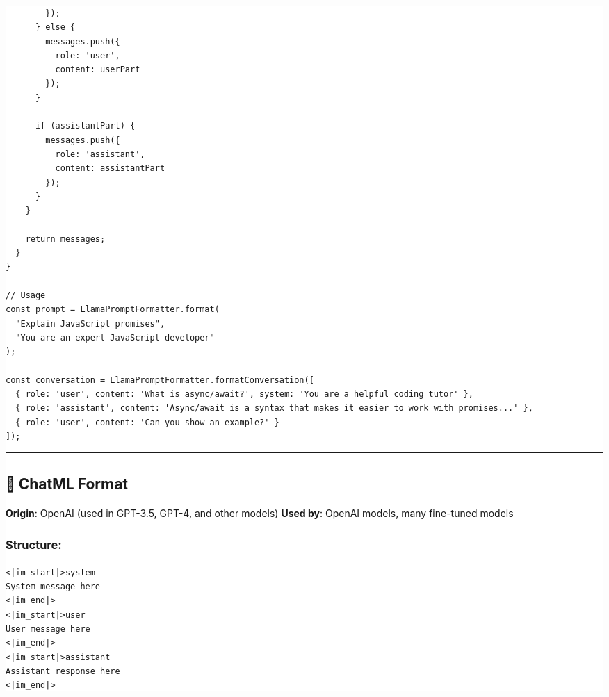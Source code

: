 ```
        });
      } else {
        messages.push({
          role: 'user',
          content: userPart
        });
      }
      
      if (assistantPart) {
        messages.push({
          role: 'assistant',
          content: assistantPart
        });
      }
    }
    
    return messages;
  }
}

// Usage
const prompt = LlamaPromptFormatter.format(
  "Explain JavaScript promises",
  "You are an expert JavaScript developer"
);

const conversation = LlamaPromptFormatter.formatConversation([
  { role: 'user', content: 'What is async/await?', system: 'You are a helpful coding tutor' },
  { role: 'assistant', content: 'Async/await is a syntax that makes it easier to work with promises...' },
  { role: 'user', content: 'Can you show an example?' }
]);
```

---

## 🔹 ChatML Format

**Origin**: OpenAI (used in GPT-3.5, GPT-4, and other models)
**Used by**: OpenAI models, many fine-tuned models

### Structure:
```
<|im_start|>system
System message here
<|im_end|>
<|im_start|>user
User message here
<|im_end|>
<|im_start|>assistant
Assistant response here
<|im_end|>
```
